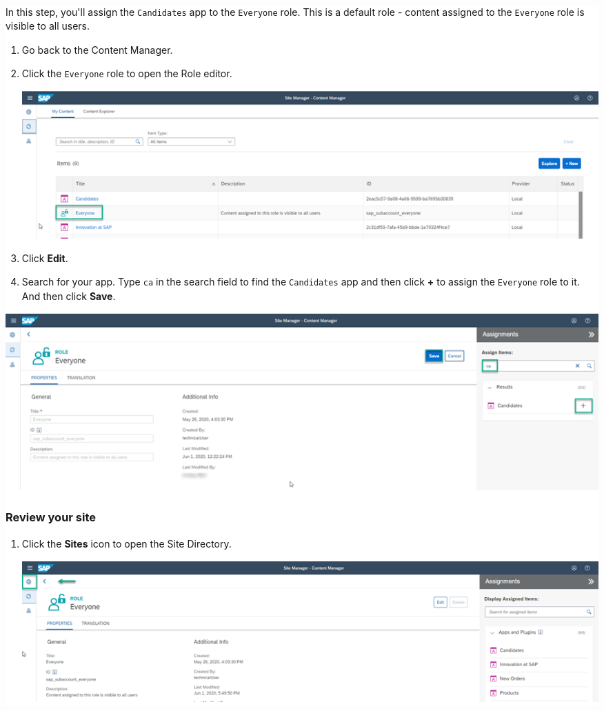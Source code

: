 
 In this step, you'll assign the `Candidates` app to the `Everyone` role. This is a default role - content assigned to the `Everyone` role is visible to all users.

1. Go back to the Content Manager.

2. Click the `Everyone` role to open the Role editor.

    ![Select Everyone role](19-everyone-role.png)

3. Click **Edit**.

4. Search for your app. Type `ca` in the search field to find the `Candidates` app and then click **+** to assign the `Everyone` role to it. And then click **Save**.

  ![Save role](20-assign-app-to-role.png)



### Review your site


1. Click the **Sites** icon to open the Site Directory.

    ![Open site directory](21-open-site-directory.png)
